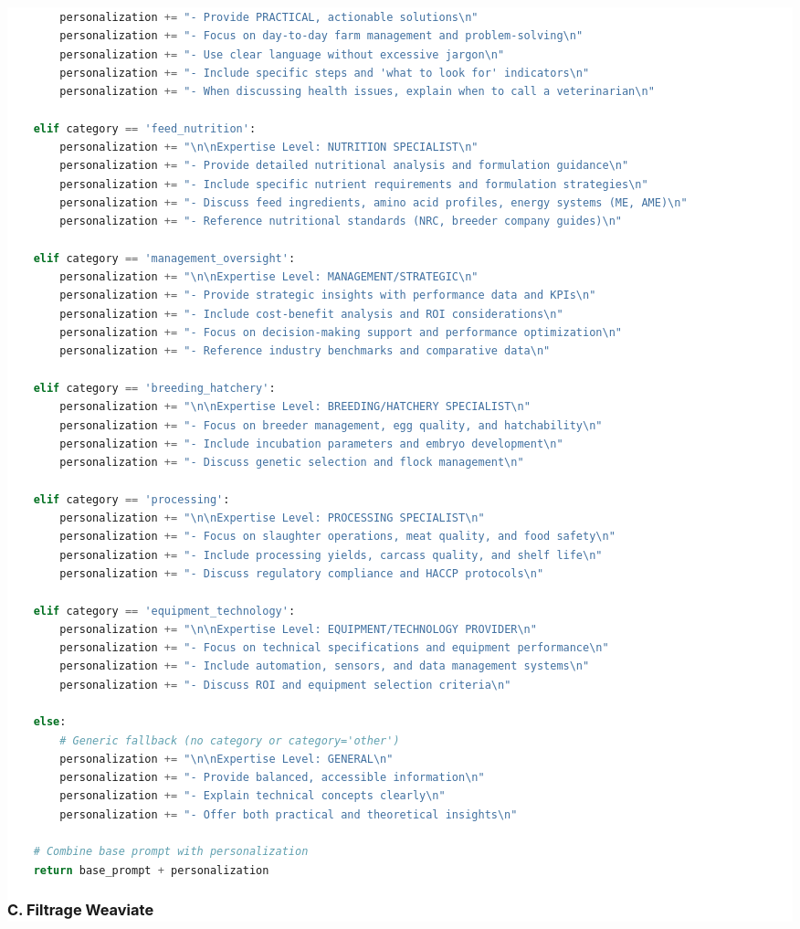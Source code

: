```python
        personalization += "- Provide PRACTICAL, actionable solutions\n"
        personalization += "- Focus on day-to-day farm management and problem-solving\n"
        personalization += "- Use clear language without excessive jargon\n"
        personalization += "- Include specific steps and 'what to look for' indicators\n"
        personalization += "- When discussing health issues, explain when to call a veterinarian\n"

    elif category == 'feed_nutrition':
        personalization += "\n\nExpertise Level: NUTRITION SPECIALIST\n"
        personalization += "- Provide detailed nutritional analysis and formulation guidance\n"
        personalization += "- Include specific nutrient requirements and formulation strategies\n"
        personalization += "- Discuss feed ingredients, amino acid profiles, energy systems (ME, AME)\n"
        personalization += "- Reference nutritional standards (NRC, breeder company guides)\n"

    elif category == 'management_oversight':
        personalization += "\n\nExpertise Level: MANAGEMENT/STRATEGIC\n"
        personalization += "- Provide strategic insights with performance data and KPIs\n"
        personalization += "- Include cost-benefit analysis and ROI considerations\n"
        personalization += "- Focus on decision-making support and performance optimization\n"
        personalization += "- Reference industry benchmarks and comparative data\n"

    elif category == 'breeding_hatchery':
        personalization += "\n\nExpertise Level: BREEDING/HATCHERY SPECIALIST\n"
        personalization += "- Focus on breeder management, egg quality, and hatchability\n"
        personalization += "- Include incubation parameters and embryo development\n"
        personalization += "- Discuss genetic selection and flock management\n"

    elif category == 'processing':
        personalization += "\n\nExpertise Level: PROCESSING SPECIALIST\n"
        personalization += "- Focus on slaughter operations, meat quality, and food safety\n"
        personalization += "- Include processing yields, carcass quality, and shelf life\n"
        personalization += "- Discuss regulatory compliance and HACCP protocols\n"

    elif category == 'equipment_technology':
        personalization += "\n\nExpertise Level: EQUIPMENT/TECHNOLOGY PROVIDER\n"
        personalization += "- Focus on technical specifications and equipment performance\n"
        personalization += "- Include automation, sensors, and data management systems\n"
        personalization += "- Discuss ROI and equipment selection criteria\n"

    else:
        # Generic fallback (no category or category='other')
        personalization += "\n\nExpertise Level: GENERAL\n"
        personalization += "- Provide balanced, accessible information\n"
        personalization += "- Explain technical concepts clearly\n"
        personalization += "- Offer both practical and theoretical insights\n"

    # Combine base prompt with personalization
    return base_prompt + personalization
```

### C. Filtrage Weaviate
